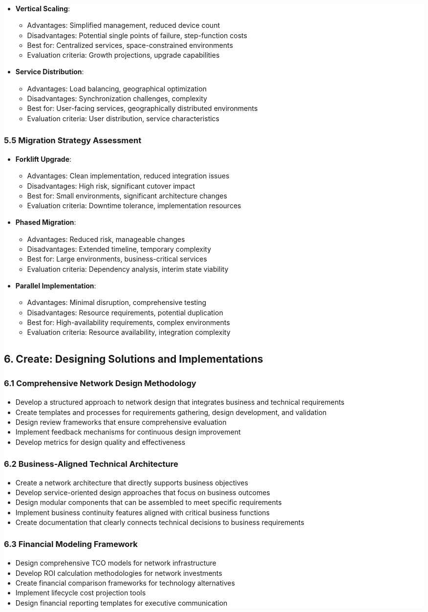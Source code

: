 - **Vertical Scaling**:
  - Advantages: Simplified management, reduced device count
  - Disadvantages: Potential single points of failure, step-function costs
  - Best for: Centralized services, space-constrained environments
  - Evaluation criteria: Growth projections, upgrade capabilities

- **Service Distribution**:
  - Advantages: Load balancing, geographical optimization
  - Disadvantages: Synchronization challenges, complexity
  - Best for: User-facing services, geographically distributed environments
  - Evaluation criteria: User distribution, service characteristics

### 5.5 Migration Strategy Assessment
- **Forklift Upgrade**:
  - Advantages: Clean implementation, reduced integration issues
  - Disadvantages: High risk, significant cutover impact
  - Best for: Small environments, significant architecture changes
  - Evaluation criteria: Downtime tolerance, implementation resources

- **Phased Migration**:
  - Advantages: Reduced risk, manageable changes
  - Disadvantages: Extended timeline, temporary complexity
  - Best for: Large environments, business-critical services
  - Evaluation criteria: Dependency analysis, interim state viability

- **Parallel Implementation**:
  - Advantages: Minimal disruption, comprehensive testing
  - Disadvantages: Resource requirements, potential duplication
  - Best for: High-availability requirements, complex environments
  - Evaluation criteria: Resource availability, integration complexity

## 6. Create: Designing Solutions and Implementations

### 6.1 Comprehensive Network Design Methodology
- Develop a structured approach to network design that integrates business and technical requirements
- Create templates and processes for requirements gathering, design development, and validation
- Design review frameworks that ensure comprehensive evaluation
- Implement feedback mechanisms for continuous design improvement
- Develop metrics for design quality and effectiveness

### 6.2 Business-Aligned Technical Architecture
- Create a network architecture that directly supports business objectives
- Develop service-oriented design approaches that focus on business outcomes
- Design modular components that can be assembled to meet specific requirements
- Implement business continuity features aligned with critical business functions
- Create documentation that clearly connects technical decisions to business requirements

### 6.3 Financial Modeling Framework
- Design comprehensive TCO models for network infrastructure
- Develop ROI calculation methodologies for network investments
- Create financial comparison frameworks for technology alternatives
- Implement lifecycle cost projection tools
- Design financial reporting templates for executive communication
